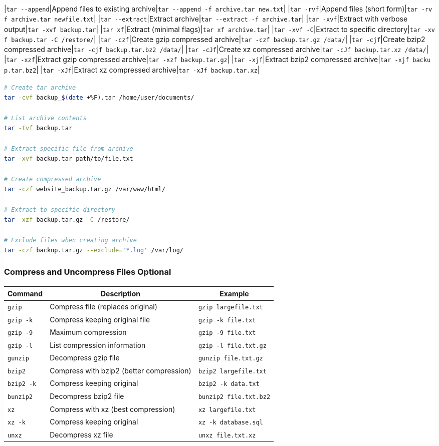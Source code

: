 |`tar --append`|Append files to existing archive|`tar --append -f archive.tar new.txt`|
|`tar -rvf`|Append files (short form)|`tar -rvf archive.tar newfile.txt`|
|`tar --extract`|Extract archive|`tar --extract -f archive.tar`|
|`tar -xvf`|Extract with verbose output|`tar -xvf backup.tar`|
|`tar xf`|Extract (minimal flags)|`tar xf archive.tar`|
|`tar -xvf -C`|Extract to specific directory|`tar -xvf backup.tar -C /restore/`|
|`tar -czf`|Create gzip compressed archive|`tar -czf backup.tar.gz /data/`|
|`tar -cjf`|Create bzip2 compressed archive|`tar -cjf backup.tar.bz2 /data/`|
|`tar -cJf`|Create xz compressed archive|`tar -cJf backup.tar.xz /data/`|
|`tar -xzf`|Extract gzip compressed archive|`tar -xzf backup.tar.gz`|
|`tar -xjf`|Extract bzip2 compressed archive|`tar -xjf backup.tar.bz2`|
|`tar -xJf`|Extract xz compressed archive|`tar -xJf backup.tar.xz`|

```bash
# Create tar archive
tar -cvf backup_$(date +%F).tar /home/user/documents/

# List archive contents
tar -tvf backup.tar

# Extract specific file from archive
tar -xvf backup.tar path/to/file.txt

# Create compressed archive
tar -czf website_backup.tar.gz /var/www/html/

# Extract to specific directory
tar -xzf backup.tar.gz -C /restore/

# Exclude files when creating archive
tar -czf backup.tar.gz --exclude='*.log' /var/log/
```

### Compress and Uncompress Files Optional

|**Command**|**Description**|**Example**|
|---|---|---|
|`gzip`|Compress file (replaces original)|`gzip largefile.txt`|
|`gzip -k`|Compress keeping original file|`gzip -k file.txt`|
|`gzip -9`|Maximum compression|`gzip -9 file.txt`|
|`gzip -l`|List compression information|`gzip -l file.txt.gz`|
|`gunzip`|Decompress gzip file|`gunzip file.txt.gz`|
|`bzip2`|Compress with bzip2 (better compression)|`bzip2 largefile.txt`|
|`bzip2 -k`|Compress keeping original|`bzip2 -k data.txt`|
|`bunzip2`|Decompress bzip2 file|`bunzip2 file.txt.bz2`|
|`xz`|Compress with xz (best compression)|`xz largefile.txt`|
|`xz -k`|Compress keeping original|`xz -k database.sql`|
|`unxz`|Decompress xz file|`unxz file.txt.xz`|